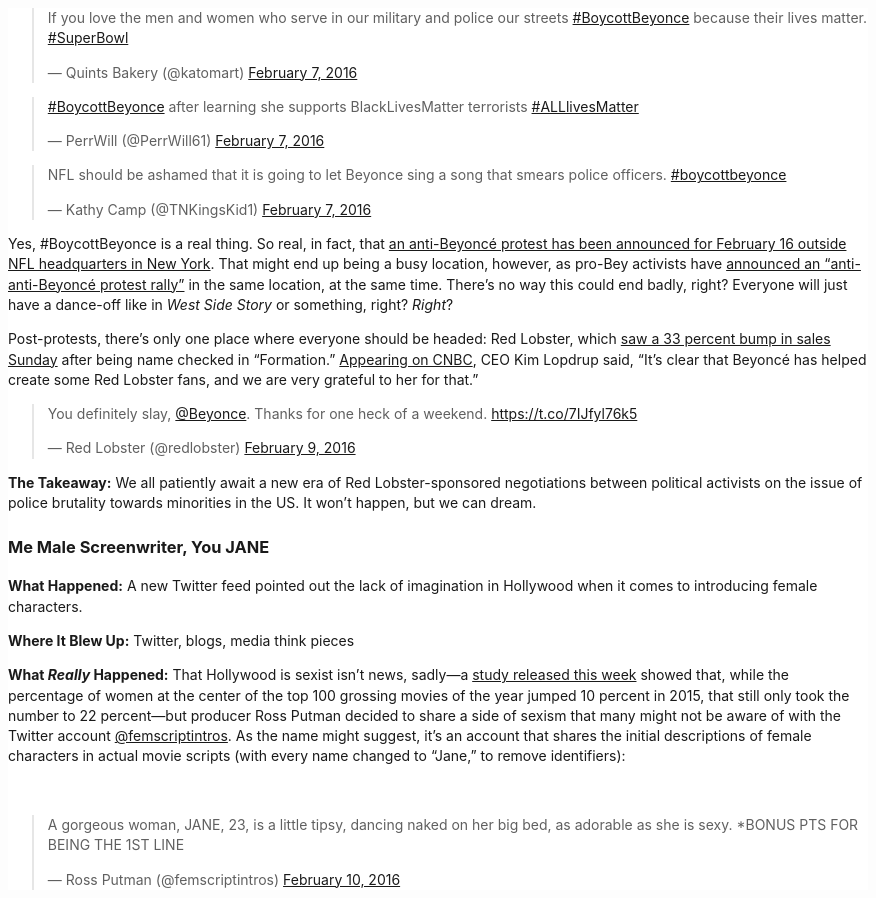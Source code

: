 <blockquote class="twitter-tweet" data-lang="en" readability="6.95"><p>
If you love the men and women who serve in our military and police our streets <a href="https://twitter.com/hashtag/BoycottBeyonce?src=hash">#BoycottBeyonce</a> because their lives matter. <a href="https://twitter.com/hashtag/SuperBowl?src=hash">#SuperBowl</a></p>
<p>— Quints Bakery (@katomart) <a href="https://twitter.com/katomart/status/696422443104215040">February 7, 2016</a>
</p></blockquote>

<blockquote class="twitter-tweet" data-lang="en" readability="5.1908396946565">
<p dir="ltr" lang="en"><a href="https://twitter.com/hashtag/BoycottBeyonce?src=hash">#BoycottBeyonce</a> after learning she supports BlackLivesMatter terrorists <a href="https://twitter.com/hashtag/ALLlivesMatter?src=hash">#ALLlivesMatter</a></p>
<p>— PerrWill (@PerrWill61) <a href="https://twitter.com/PerrWill61/status/696429300740984832">February 7, 2016</a></p></blockquote>

<blockquote class="twitter-tweet" data-lang="en" readability="7.2229299363057"><p>
NFL should be ashamed that it is going to let Beyonce sing a song that smears police officers. <a href="https://twitter.com/hashtag/boycottbeyonce?src=hash">#boycottbeyonce</a></p>
<p>— Kathy Camp (@TNKingsKid1) <a href="https://twitter.com/TNKingsKid1/status/696470547870433280">February 7, 2016</a>
</p></blockquote>

<p>Yes, #BoycottBeyonce is a real thing. So real, in fact, that <a href="https://www.eventbrite.com/e/anti-beyonce-protest-rally-new-york-tickets-21446744791?aff=efbneb">an anti-Beyoncé protest has been announced for February 16 outside NFL headquarters in New York</a>. That might end up being a busy location, however, as pro-Bey activists have <a href="https://www.eventbrite.com/e/get-in-formation-anti-anti-beyonce-protest-rally-tickets-3579463271?aff=efblike">announced an “anti-anti-Beyoncé protest rally”</a> in the same location, at the same time. There’s no way this could end badly, right? Everyone will just have a dance-off like in <em>West Side Story</em> or something, right? <em>Right</em>?</p>
<p>Post-protests, there’s only one place where everyone should be headed: Red Lobster, which <a href="http://www.eater.com/2016/2/9/10949076/beyonce-formation-red-lobster-increased-business">saw a 33 percent bump in sales Sunday</a> after being name checked in “Formation.” <a href="http://www.cnbc.com/2016/02/08/a-beyonce-mention-sends-red-lobster-sales-higher.html">Appearing on CNBC</a>, CEO Kim Lopdrup said, “It’s clear that Beyoncé has helped create some Red Lobster fans, and we are very grateful to her for that.”</p>
<blockquote class="twitter-tweet" data-lang="en" readability="5.8666666666667">
<p dir="ltr" lang="en">You definitely slay, <a href="https://twitter.com/Beyonce">@Beyonce</a>. Thanks for one heck of a weekend. <a href="https://t.co/7IJfyl76k5">https://t.co/7IJfyl76k5</a></p>
<p>— Red Lobster (@redlobster) <a href="https://twitter.com/redlobster/status/696846554683088896">February 9, 2016</a></p></blockquote>

<p><strong>The Takeaway:</strong> We all patiently await a new era of Red Lobster-sponsored negotiations between political activists on the issue of police brutality towards minorities in the US. It won’t happen, but we can dream.</p>
<h3>Me Male Screenwriter, You JANE</h3>
<p><strong>What Happened:</strong> A new Twitter feed pointed out the lack of imagination in Hollywood when it comes to introducing female characters.</p>
<p><strong>Where It Blew Up:</strong> Twitter, blogs, media think pieces</p>
<p><strong>What <em>Really</em> Happened:</strong> That Hollywood is sexist isn’t news, sadly—a <a href="http://time.com/4214565/star-wars-inside-out-women-movies/">study released this week</a> showed that, while the percentage of women at the center of the top 100 grossing movies of the year jumped 10 percent in 2015, that still only took the number to 22 percent—but producer Ross Putman decided to share a side of sexism that many might not be aware of with the Twitter account <a href="https://twitter.com/femscriptintros">@femscriptintros</a>. As the name might suggest, it’s an account that shares the initial descriptions of female characters in actual movie scripts (with every name changed to “Jane,” to remove identifiers):</p>
<p> </p>
<blockquote class="twitter-tweet" data-lang="en" readability="12.753926701571"><p>
A gorgeous woman, JANE, 23, is a little tipsy, dancing naked on her big bed, as adorable as she is sexy. *BONUS PTS FOR BEING THE 1ST LINE</p>
<p>— Ross Putman (@femscriptintros) <a href="https://twitter.com/femscriptintros/status/697239137951158272">February 10, 2016</a>
</p></blockquote>
